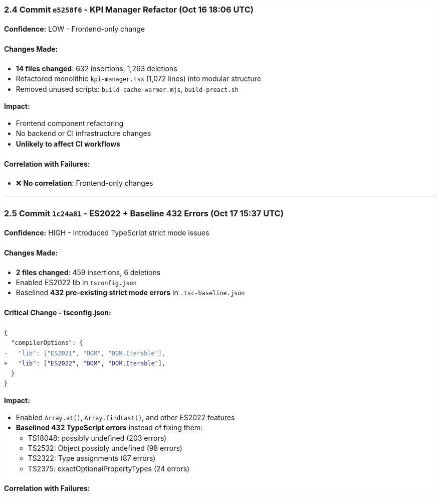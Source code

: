 
### 2.4 Commit `e5258f6` - KPI Manager Refactor (Oct 16 18:06 UTC)

**Confidence:** LOW - Frontend-only change

#### Changes Made:

- **14 files changed**: 632 insertions, 1,263 deletions
- Refactored monolithic `kpi-manager.tsx` (1,072 lines) into modular structure
- Removed unused scripts: `build-cache-warmer.mjs`, `build-preact.sh`

**Impact:**

- Frontend component refactoring
- No backend or CI infrastructure changes
- **Unlikely to affect CI workflows**

#### Correlation with Failures:

- ❌ **No correlation**: Frontend-only changes

---

### 2.5 Commit `1c24a81` - ES2022 + Baseline 432 Errors (Oct 17 15:37 UTC)

**Confidence:** HIGH - Introduced TypeScript strict mode issues

#### Changes Made:

- **2 files changed**: 459 insertions, 6 deletions
- Enabled ES2022 lib in `tsconfig.json`
- Baselined **432 pre-existing strict mode errors** in `.tsc-baseline.json`

#### Critical Change - tsconfig.json:

```diff
{
  "compilerOptions": {
-   "lib": ["ES2021", "DOM", "DOM.Iterable"],
+   "lib": ["ES2022", "DOM", "DOM.Iterable"],
  }
}
```

**Impact:**

- Enabled `Array.at()`, `Array.findLast()`, and other ES2022 features
- **Baselined 432 TypeScript errors** instead of fixing them:
  - TS18048: possibly undefined (203 errors)
  - TS2532: Object possibly undefined (98 errors)
  - TS2322: Type assignments (87 errors)
  - TS2375: exactOptionalPropertyTypes (24 errors)

#### Correlation with Failures:
